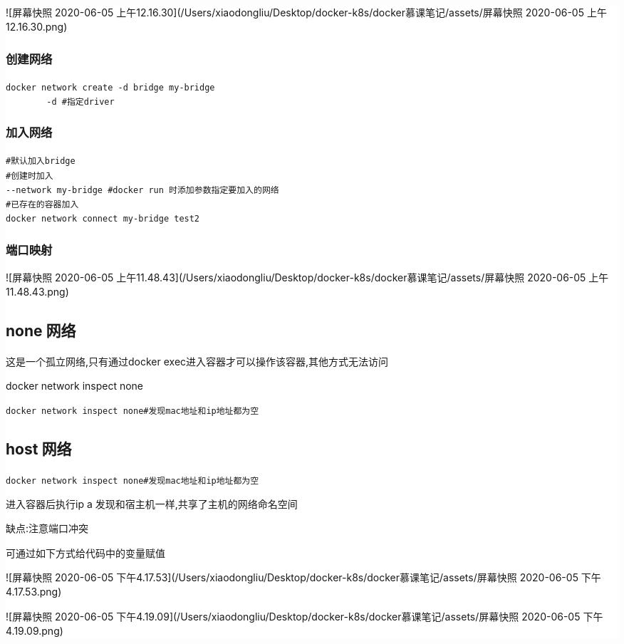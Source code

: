 ![屏幕快照 2020-06-05 上午12.16.30](/Users/xiaodongliu/Desktop/docker-k8s/docker慕课笔记/assets/屏幕快照 2020-06-05 上午12.16.30.png)

### 创建网络

```shell
docker network create -d bridge my-bridge
		-d #指定driver
```

### 加入网络

```shell
#默认加入bridge
#创建时加入
--network my-bridge #docker run 时添加参数指定要加入的网络
#已存在的容器加入
docker network connect my-bridge test2

```

### 端口映射



![屏幕快照 2020-06-05 上午11.48.43](/Users/xiaodongliu/Desktop/docker-k8s/docker慕课笔记/assets/屏幕快照 2020-06-05 上午11.48.43.png)



## none 网络

这是一个孤立网络,只有通过docker exec进入容器才可以操作该容器,其他方式无法访问

docker network inspect none

```shell
docker network inspect none#发现mac地址和ip地址都为空
```



## host 网络

```shell
docker network inspect none#发现mac地址和ip地址都为空
```

进入容器后执行ip a 发现和宿主机一样,共享了主机的网络命名空间

缺点:注意端口冲突



可通过如下方式给代码中的变量赋值

![屏幕快照 2020-06-05 下午4.17.53](/Users/xiaodongliu/Desktop/docker-k8s/docker慕课笔记/assets/屏幕快照 2020-06-05 下午4.17.53.png)

![屏幕快照 2020-06-05 下午4.19.09](/Users/xiaodongliu/Desktop/docker-k8s/docker慕课笔记/assets/屏幕快照 2020-06-05 下午4.19.09.png)
